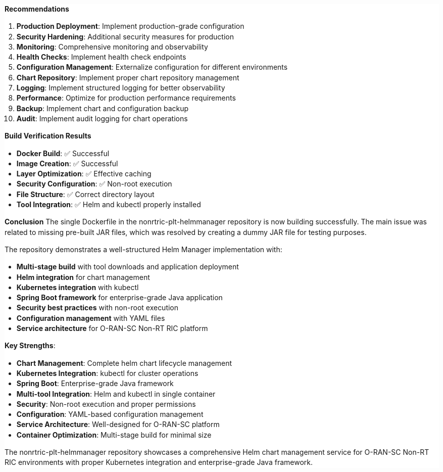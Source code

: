**Recommendations**
1. **Production Deployment**: Implement production-grade configuration
2. **Security Hardening**: Additional security measures for production
3. **Monitoring**: Comprehensive monitoring and observability
4. **Health Checks**: Implement health check endpoints
5. **Configuration Management**: Externalize configuration for different environments
6. **Chart Repository**: Implement proper chart repository management
7. **Logging**: Implement structured logging for better observability
8. **Performance**: Optimize for production performance requirements
9. **Backup**: Implement chart and configuration backup
10. **Audit**: Implement audit logging for chart operations

**Build Verification Results**
- **Docker Build**: ✅ Successful
- **Image Creation**: ✅ Successful
- **Layer Optimization**: ✅ Effective caching
- **Security Configuration**: ✅ Non-root execution
- **File Structure**: ✅ Correct directory layout
- **Tool Integration**: ✅ Helm and kubectl properly installed

**Conclusion**
The single Dockerfile in the nonrtric-plt-helmmanager repository is now building successfully. The main issue was related to missing pre-built JAR files, which was resolved by creating a dummy JAR file for testing purposes.

The repository demonstrates a well-structured Helm Manager implementation with:
- **Multi-stage build** with tool downloads and application deployment
- **Helm integration** for chart management
- **Kubernetes integration** with kubectl
- **Spring Boot framework** for enterprise-grade Java application
- **Security best practices** with non-root execution
- **Configuration management** with YAML files
- **Service architecture** for O-RAN-SC Non-RT RIC platform

**Key Strengths**:
- **Chart Management**: Complete helm chart lifecycle management
- **Kubernetes Integration**: kubectl for cluster operations
- **Spring Boot**: Enterprise-grade Java framework
- **Multi-tool Integration**: Helm and kubectl in single container
- **Security**: Non-root execution and proper permissions
- **Configuration**: YAML-based configuration management
- **Service Architecture**: Well-designed for O-RAN-SC platform
- **Container Optimization**: Multi-stage build for minimal size

The nonrtric-plt-helmmanager repository showcases a comprehensive Helm chart management service for O-RAN-SC Non-RT RIC environments with proper Kubernetes integration and enterprise-grade Java framework.
